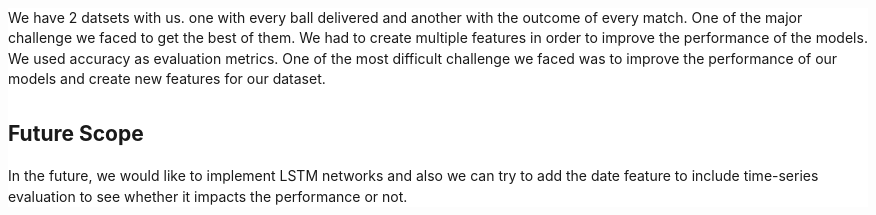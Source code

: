 We have 2 datsets with us. one with every ball delivered and another with the outcome of every match. One of the major challenge we faced to get the best 
of them. We had to create multiple features in order to improve the performance of the models. We used accuracy as evaluation metrics. One of the most difficult challenge we faced was to improve the performance of our models and create new features for our dataset.

## Future Scope
In the future, we would like to implement LSTM networks and also we can try to add the date feature to include time-series evaluation to see whether 
it impacts the performance or not. 



